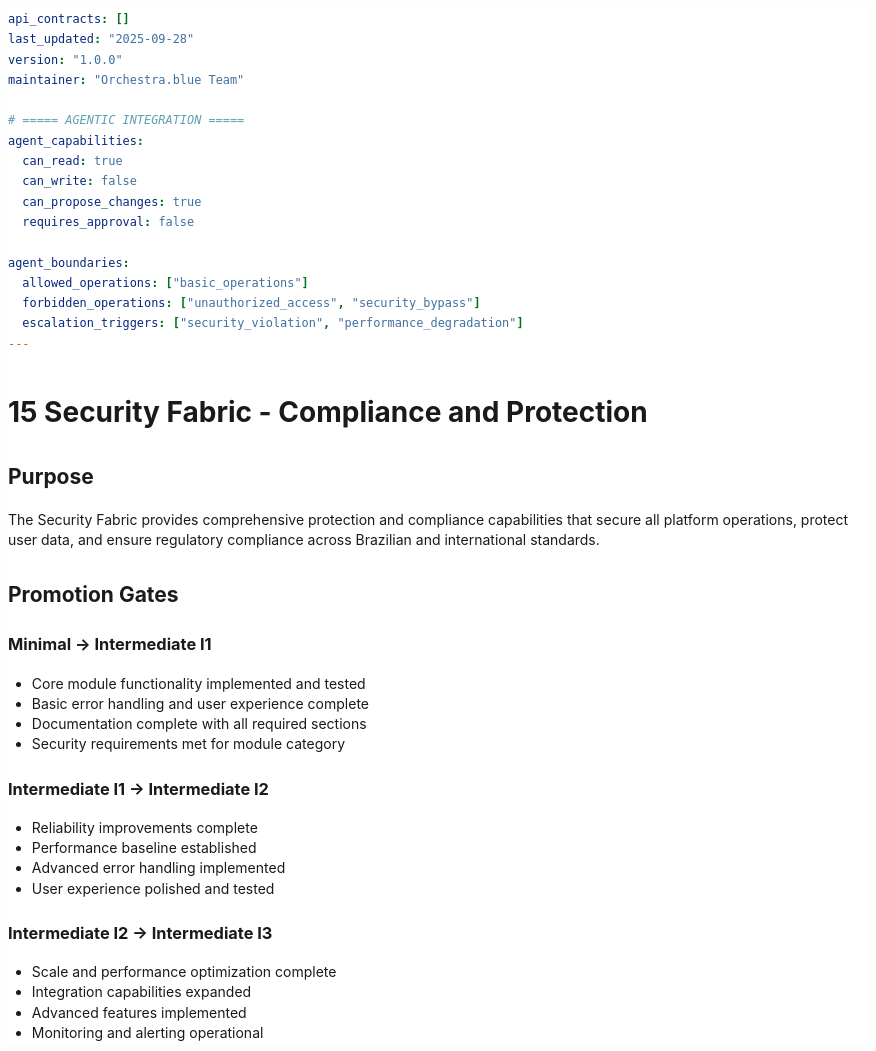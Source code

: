 ```yaml
api_contracts: []
last_updated: "2025-09-28"
version: "1.0.0"
maintainer: "Orchestra.blue Team"

# ===== AGENTIC INTEGRATION =====
agent_capabilities:
  can_read: true
  can_write: false
  can_propose_changes: true
  requires_approval: false

agent_boundaries:
  allowed_operations: ["basic_operations"]
  forbidden_operations: ["unauthorized_access", "security_bypass"]
  escalation_triggers: ["security_violation", "performance_degradation"]
---
```



# 15 Security Fabric - Compliance and Protection

## Purpose
The Security Fabric provides comprehensive protection and compliance capabilities that secure all platform operations, protect user data, and ensure regulatory compliance across Brazilian and international standards.


## Promotion Gates

### Minimal → Intermediate I1
- Core module functionality implemented and tested
- Basic error handling and user experience complete
- Documentation complete with all required sections
- Security requirements met for module category

### Intermediate I1 → Intermediate I2
- Reliability improvements complete
- Performance baseline established
- Advanced error handling implemented
- User experience polished and tested

### Intermediate I2 → Intermediate I3
- Scale and performance optimization complete
- Integration capabilities expanded
- Advanced features implemented
- Monitoring and alerting operational
